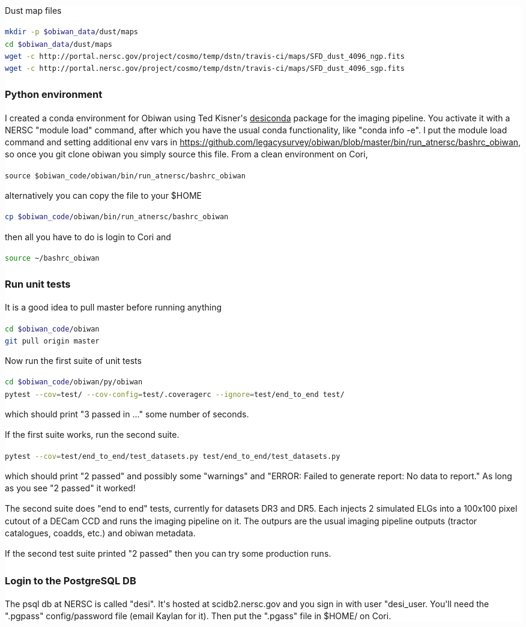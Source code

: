 Dust map files
```sh
mkdir -p $obiwan_data/dust/maps
cd $obiwan_data/dust/maps
wget -c http://portal.nersc.gov/project/cosmo/temp/dstn/travis-ci/maps/SFD_dust_4096_ngp.fits
wget -c http://portal.nersc.gov/project/cosmo/temp/dstn/travis-ci/maps/SFD_dust_4096_sgp.fits
```

### Python environment
I created a conda environment for Obiwan using Ted Kisner's [desiconda](https://github.com/desihub/desiconda.git) package for the imaging pipeline. You activate it with a NERSC "module load" command, after which you have the usual conda functionality, like "conda info -e". I put the module load command and setting additional env vars in https://github.com/legacysurvey/obiwan/blob/master/bin/run_atnersc/bashrc_obiwan, so once you git clone obiwan you simply source this file. From a clean environment on Cori,
```
source $obiwan_code/obiwan/bin/run_atnersc/bashrc_obiwan
```
alternatively you can copy the file to your $HOME 
```sh
cp $obiwan_code/obiwan/bin/run_atnersc/bashrc_obiwan
```
then all you have to do is login to Cori and
```sh
source ~/bashrc_obiwan
```

### Run unit tests
It is a good idea to pull master before running anything
```sh
cd $obiwan_code/obiwan
git pull origin master
```

Now run the first suite of unit tests
```sh
cd $obiwan_code/obiwan/py/obiwan
pytest --cov=test/ --cov-config=test/.coveragerc --ignore=test/end_to_end test/
```
which should print "3 passed in ..." some number of seconds.


If the first suite works, run the second suite. 
```sh
pytest --cov=test/end_to_end/test_datasets.py test/end_to_end/test_datasets.py
```
which should print "2 passed" and possibly some "warnings" and "ERROR: Failed to generate report: No data to report." As long as you see "2 passed" it worked! 

The second suite does "end to end" tests, currently for datasets DR3 and DR5. Each injects 2 simulated ELGs into a 100x100 pixel cutout of a DECam CCD and runs the imaging pipeline on it. The outpurs are the usual imaging pipeline outputs (tractor catalogues, coadds, etc.) and obiwan metadata. 

If the second test suite printed "2 passed" then you can try some production runs.

### Login to the PostgreSQL DB
The psql db at NERSC is called "desi". It's hosted at scidb2.nersc.gov and you sign in with user "desi_user. You'll need the ".pgpass" config/password file (email Kaylan for it). Then put the ".pgass" file in $HOME/ on Cori. 
